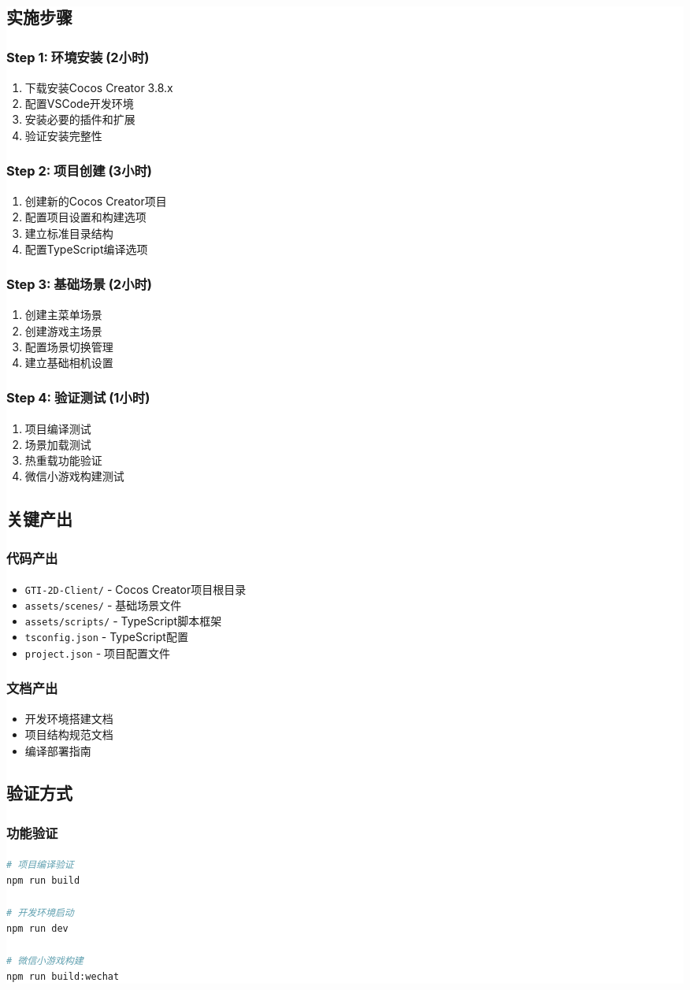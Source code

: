 ## 实施步骤

### Step 1: 环境安装 (2小时)
1. 下载安装Cocos Creator 3.8.x
2. 配置VSCode开发环境
3. 安装必要的插件和扩展
4. 验证安装完整性

### Step 2: 项目创建 (3小时)
1. 创建新的Cocos Creator项目
2. 配置项目设置和构建选项
3. 建立标准目录结构
4. 配置TypeScript编译选项

### Step 3: 基础场景 (2小时)
1. 创建主菜单场景
2. 创建游戏主场景
3. 配置场景切换管理
4. 建立基础相机设置

### Step 4: 验证测试 (1小时)
1. 项目编译测试
2. 场景加载测试
3. 热重载功能验证
4. 微信小游戏构建测试

## 关键产出

### 代码产出
- `GTI-2D-Client/` - Cocos Creator项目根目录
- `assets/scenes/` - 基础场景文件
- `assets/scripts/` - TypeScript脚本框架
- `tsconfig.json` - TypeScript配置
- `project.json` - 项目配置文件

### 文档产出
- 开发环境搭建文档
- 项目结构规范文档
- 编译部署指南

## 验证方式

### 功能验证
```bash
# 项目编译验证
npm run build

# 开发环境启动
npm run dev

# 微信小游戏构建
npm run build:wechat
```
